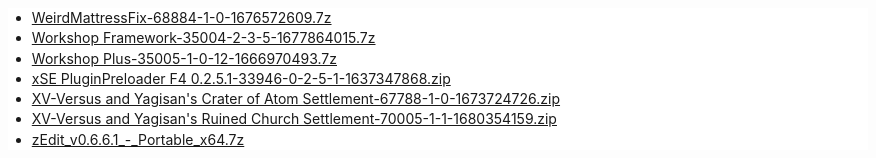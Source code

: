 *  [WeirdMattressFix-68884-1-0-1676572609.7z](https://www.nexusmods.com/fallout4/mods/68884/?tab=files&file_id=267561)
*  [Workshop Framework-35004-2-3-5-1677864015.7z](https://www.nexusmods.com/fallout4/mods/35004/?tab=files&file_id=269154)
*  [Workshop Plus-35005-1-0-12-1666970493.7z](https://www.nexusmods.com/fallout4/mods/35005/?tab=files&file_id=254879)
*  [xSE PluginPreloader F4 0.2.5.1-33946-0-2-5-1-1637347868.zip](https://www.nexusmods.com/fallout4/mods/33946/?tab=files&file_id=221778)
*  [XV-Versus and Yagisan's Crater of Atom Settlement-67788-1-0-1673724726.zip](https://www.nexusmods.com/fallout4/mods/67788/?tab=files&file_id=263529)
*  [XV-Versus and Yagisan's Ruined Church Settlement-70005-1-1-1680354159.zip](https://www.nexusmods.com/fallout4/mods/70005/?tab=files&file_id=272631)
*  [zEdit_v0.6.6.1_-_Portable_x64.7z](https://github.com/z-edit/zedit/releases/download/0.6.6.1/zEdit_v0.6.6.1_-_Portable_x64.7z)
